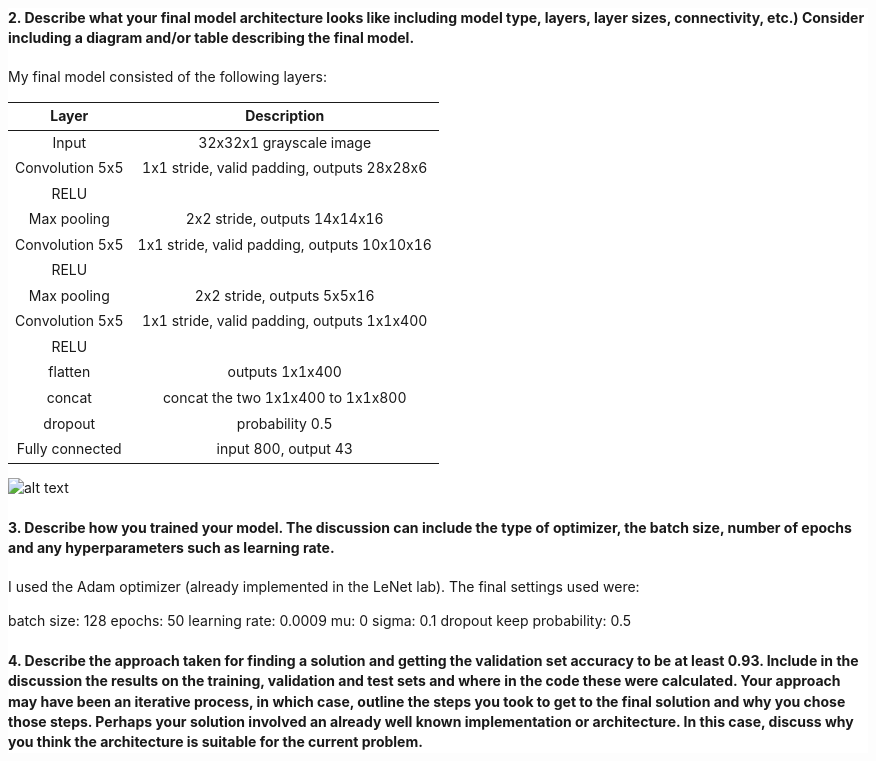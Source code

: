 
#### 2. Describe what your final model architecture looks like including model type, layers, layer sizes, connectivity, etc.) Consider including a diagram and/or table describing the final model.

My final model consisted of the following layers:

| Layer         		|     Description	        					| 
|:---------------------:|:---------------------------------------------:| 
| Input         		| 32x32x1 grayscale image   					| 
| Convolution 5x5     	| 1x1 stride, valid padding, outputs 28x28x6 	|
| RELU					|												|
| Max pooling	      	| 2x2 stride,  outputs 14x14x16  				|
| Convolution 5x5	    | 1x1 stride, valid padding, outputs 10x10x16   |
| RELU           		|             									|
| Max pooling			| 2x2 stride, outputs 5x5x16   					|
| Convolution 5x5       | 1x1 stride, valid padding, outputs 1x1x400 	|
| RELU					|												|
| flatten 				| outputs 1x1x400								|
| concat 				| concat the two 1x1x400 to 1x1x800				|
| dropout 				| probability 0.5               				|
| Fully connected       | input 800, output 43               			|

![alt text][image5]



#### 3. Describe how you trained your model. The discussion can include the type of optimizer, the batch size, number of epochs and any hyperparameters such as learning rate.

I used the Adam optimizer (already implemented in the LeNet lab). The final settings used were:

batch size: 128 epochs: 50 learning rate: 0.0009 mu: 0 sigma: 0.1 dropout keep probability: 0.5

#### 4. Describe the approach taken for finding a solution and getting the validation set accuracy to be at least 0.93. Include in the discussion the results on the training, validation and test sets and where in the code these were calculated. Your approach may have been an iterative process, in which case, outline the steps you took to get to the final solution and why you chose those steps. Perhaps your solution involved an already well known implementation or architecture. In this case, discuss why you think the architecture is suitable for the current problem.


[//]: # (Image References)
[image1]: ./histo.png "Visualization"
[image2]: ./grayscale.png "Grayscaling"
[image3]: ./transformed.png "Augmented"
[image4]: ./modi_histo.png "Histo after augmentation"
[image5]: ./layers.png "Layers"
[image6]: ./images.png "Traffic Signs"
[image7]: ./classifications.png "Predictions"